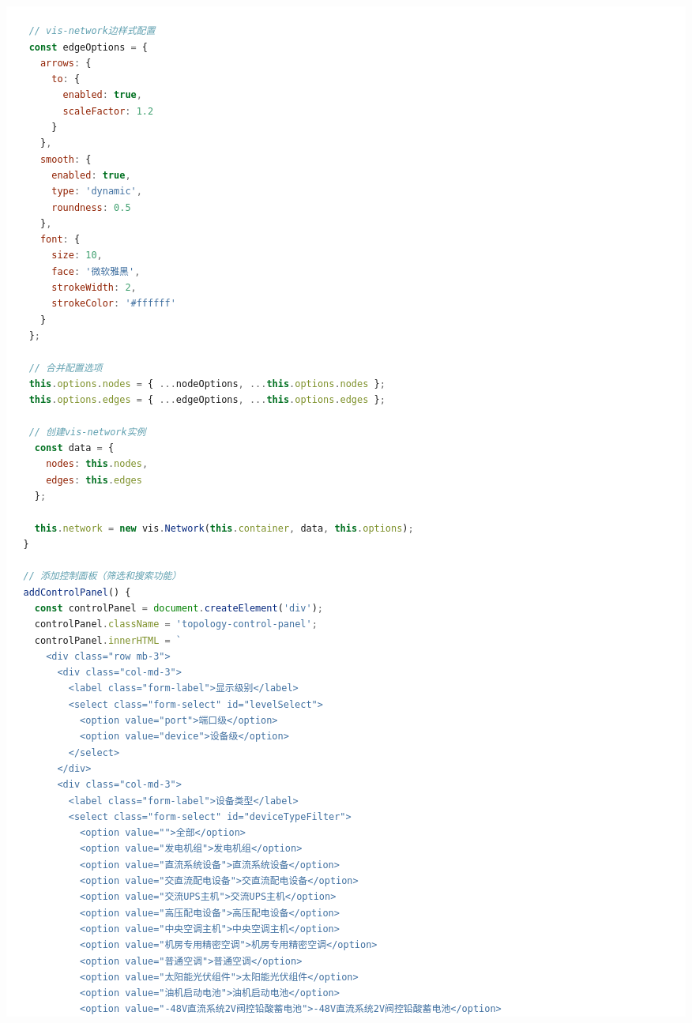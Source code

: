 ```javascript
    
    // vis-network边样式配置
    const edgeOptions = {
      arrows: {
        to: {
          enabled: true,
          scaleFactor: 1.2
        }
      },
      smooth: {
        enabled: true,
        type: 'dynamic',
        roundness: 0.5
      },
      font: {
        size: 10,
        face: '微软雅黑',
        strokeWidth: 2,
        strokeColor: '#ffffff'
      }
    };
    
    // 合并配置选项
    this.options.nodes = { ...nodeOptions, ...this.options.nodes };
    this.options.edges = { ...edgeOptions, ...this.options.edges };
    
    // 创建vis-network实例
     const data = {
       nodes: this.nodes,
       edges: this.edges
     };
     
     this.network = new vis.Network(this.container, data, this.options);
   }
   
   // 添加控制面板（筛选和搜索功能）
   addControlPanel() {
     const controlPanel = document.createElement('div');
     controlPanel.className = 'topology-control-panel';
     controlPanel.innerHTML = `
       <div class="row mb-3">
         <div class="col-md-3">
           <label class="form-label">显示级别</label>
           <select class="form-select" id="levelSelect">
             <option value="port">端口级</option>
             <option value="device">设备级</option>
           </select>
         </div>
         <div class="col-md-3">
           <label class="form-label">设备类型</label>
           <select class="form-select" id="deviceTypeFilter">
             <option value="">全部</option>
             <option value="发电机组">发电机组</option>
             <option value="直流系统设备">直流系统设备</option>
             <option value="交直流配电设备">交直流配电设备</option>
             <option value="交流UPS主机">交流UPS主机</option>
             <option value="高压配电设备">高压配电设备</option>
             <option value="中央空调主机">中央空调主机</option>
             <option value="机房专用精密空调">机房专用精密空调</option>
             <option value="普通空调">普通空调</option>
             <option value="太阳能光伏组件">太阳能光伏组件</option>
             <option value="油机启动电池">油机启动电池</option>
             <option value="-48V直流系统2V阀控铅酸蓄电池">-48V直流系统2V阀控铅酸蓄电池</option>
```